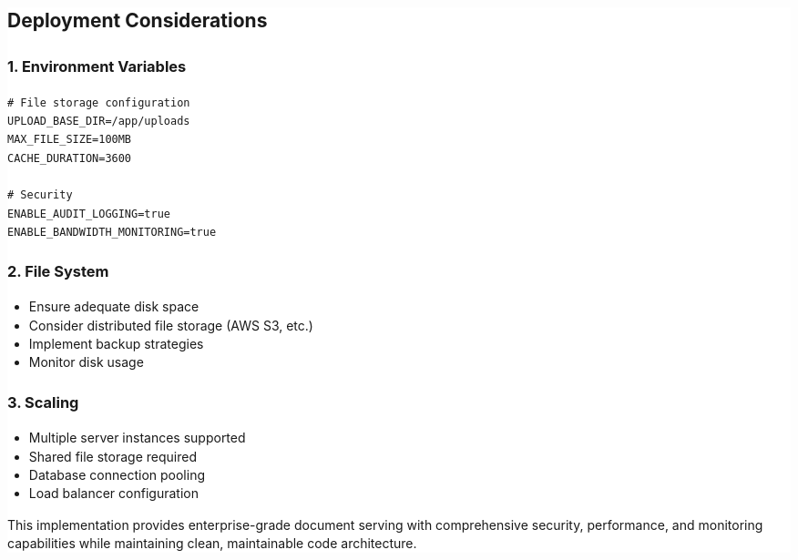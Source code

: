 ## Deployment Considerations

### 1. Environment Variables
```env
# File storage configuration
UPLOAD_BASE_DIR=/app/uploads
MAX_FILE_SIZE=100MB
CACHE_DURATION=3600

# Security
ENABLE_AUDIT_LOGGING=true
ENABLE_BANDWIDTH_MONITORING=true
```

### 2. File System
- Ensure adequate disk space
- Consider distributed file storage (AWS S3, etc.)
- Implement backup strategies
- Monitor disk usage

### 3. Scaling
- Multiple server instances supported
- Shared file storage required
- Database connection pooling
- Load balancer configuration

This implementation provides enterprise-grade document serving with comprehensive security, performance, and monitoring capabilities while maintaining clean, maintainable code architecture.
